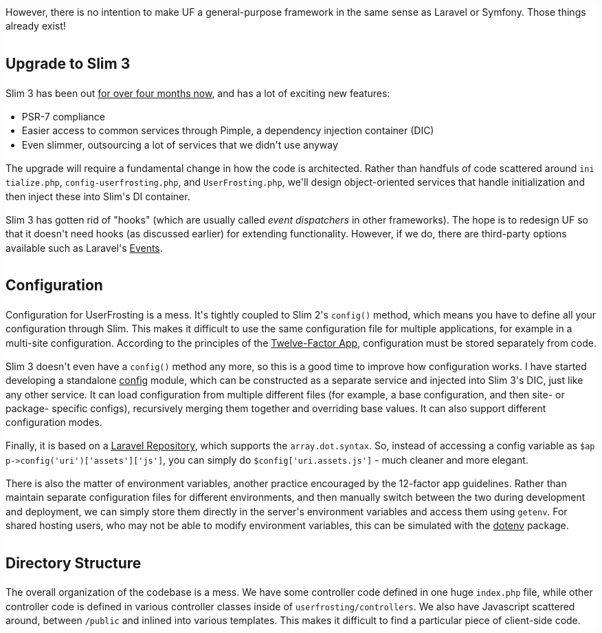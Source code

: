 However, there is no intention to make UF a general-purpose framework in the same sense as Laravel or Symfony.  Those things already exist!

## Upgrade to Slim 3

Slim 3 has been out [for over four months now](http://www.slimframework.com/2015/12/07/slim-3.html), and has a lot of exciting new features:

- PSR-7 compliance
- Easier access to common services through Pimple, a dependency injection container (DIC)
- Even slimmer, outsourcing a lot of services that we didn't use anyway

The upgrade will require a fundamental change in how the code is architected.  Rather than handfuls of code scattered around `initialize.php`, `config-userfrosting.php`, and `UserFrosting.php`, we'll design object-oriented services that handle initialization and then inject these into Slim's DI container.

Slim 3 has gotten rid of "hooks" (which are usually called *event dispatchers* in other frameworks).  The hope is to redesign UF so that it doesn't need hooks (as discussed earlier) for extending functionality.  However, if we do, there are third-party options available such as Laravel's [Events](https://laravel.com/docs/5.2/events).

## Configuration

Configuration for UserFrosting is a mess.  It's tightly coupled to Slim 2's `config()` method, which means you have to define all your configuration through Slim.  This makes it difficult to use the same configuration file for multiple applications, for example in a multi-site configuration.  According to the principles of the [Twelve-Factor App](http://12factor.net/config), configuration must be stored separately from code.

Slim 3 doesn't even have a `config()` method any more, so this is a good time to improve how configuration works.  I have started developing a standalone [config](https://github.com/userfrosting/config) module, which can be constructed as a separate service and injected into Slim 3's DIC, just like any other service.  It can load configuration from multiple different files (for example, a base configuration, and then site- or package- specific configs), recursively merging them together and overriding base values.  It can also support different configuration modes.

Finally, it is based on a [Laravel Repository](https://github.com/illuminate/config/blob/master/Repository.php), which supports the `array.dot.syntax`.  So, instead of accessing a config variable as `$app->config('uri')['assets']['js']`, you can simply do `$config['uri.assets.js']` - much cleaner and more elegant.

There is also the matter of environment variables, another practice encouraged by the 12-factor app guidelines.  Rather than maintain separate configuration files for different environments, and then manually switch between the two during development and deployment, we can simply store them directly in the server's environment variables and access them using `getenv`.  For shared hosting users, who may not be able to modify environment variables, this can be simulated with the [dotenv](https://github.com/vlucas/phpdotenv) package.

## Directory Structure

The overall organization of the codebase is a mess.  We have some controller code defined in one huge `index.php` file, while other controller code is defined in various controller classes inside of `userfrosting/controllers`.  We also have Javascript scattered around, between `/public` and inlined into various templates.  This makes it difficult to find a particular piece of client-side code.
